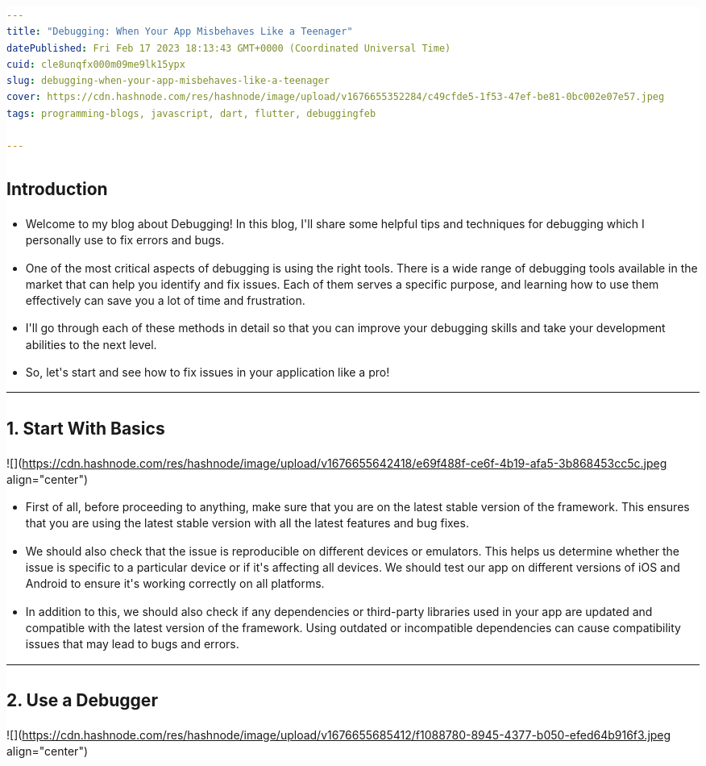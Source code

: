 ```yaml
---
title: "Debugging: When Your App Misbehaves Like a Teenager"
datePublished: Fri Feb 17 2023 18:13:43 GMT+0000 (Coordinated Universal Time)
cuid: cle8unqfx000m09me9lk15ypx
slug: debugging-when-your-app-misbehaves-like-a-teenager
cover: https://cdn.hashnode.com/res/hashnode/image/upload/v1676655352284/c49cfde5-1f53-47ef-be81-0bc002e07e57.jpeg
tags: programming-blogs, javascript, dart, flutter, debuggingfeb

---
```


## Introduction

* Welcome to my blog about Debugging! In this blog, I'll share some helpful tips and techniques for debugging which I personally use to fix errors and bugs.
    
* One of the most critical aspects of debugging is using the right tools. There is a wide range of debugging tools available in the market that can help you identify and fix issues. Each of them serves a specific purpose, and learning how to use them effectively can save you a lot of time and frustration.
    
* I'll go through each of these methods in detail so that you can improve your debugging skills and take your development abilities to the next level.
    
* So, let's start and see how to fix issues in your application like a pro!
    

---

## 1\. Start With Basics

![](https://cdn.hashnode.com/res/hashnode/image/upload/v1676655642418/e69f488f-ce6f-4b19-afa5-3b868453cc5c.jpeg align="center")

* First of all, before proceeding to anything, make sure that you are on the latest stable version of the framework. This ensures that you are using the latest stable version with all the latest features and bug fixes.
    
* We should also check that the issue is reproducible on different devices or emulators. This helps us determine whether the issue is specific to a particular device or if it's affecting all devices. We should test our app on different versions of iOS and Android to ensure it's working correctly on all platforms.
    
* In addition to this, we should also check if any dependencies or third-party libraries used in your app are updated and compatible with the latest version of the framework. Using outdated or incompatible dependencies can cause compatibility issues that may lead to bugs and errors.
    

---

## 2\. Use a Debugger

![](https://cdn.hashnode.com/res/hashnode/image/upload/v1676655685412/f1088780-8945-4377-b050-efed64b916f3.jpeg align="center")
